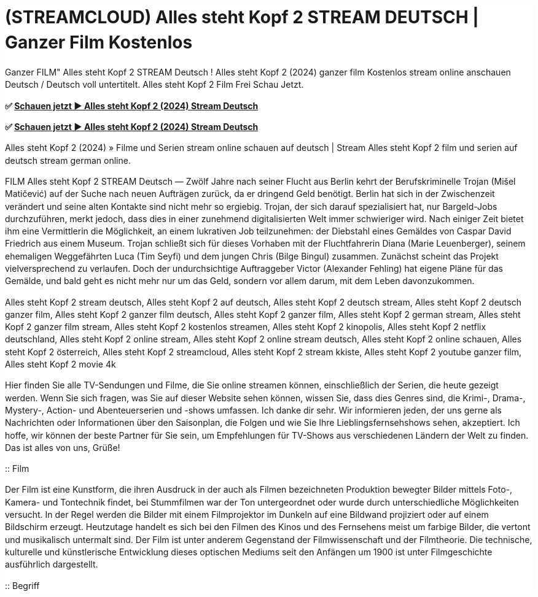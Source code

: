 # (STREAMCLOUD) Alles steht Kopf 2 STREAM DEUTSCH | Ganzer Film Kostenlos

Ganzer FILM" Alles steht Kopf 2 STREAM Deutsch ! Alles steht Kopf 2 (2024) ganzer film Kostenlos stream online anschauen Deutsch / Deutsch voll untertitelt. Alles steht Kopf 2 Film Frei Schau Jetzt.

**✅ [Schauen jetzt ▶️ Alles steht Kopf 2 (2024) Stream Deutsch](https://is.gd/H3pLIq)**

**✅ [Schauen jetzt ▶️ Alles steht Kopf 2 (2024) Stream Deutsch](https://is.gd/H3pLIq)**

Alles steht Kopf 2 (2024) » Filme und Serien stream online schauen auf deutsch | Stream Alles steht Kopf 2 film und serien auf deutsch stream german online.

FILM Alles steht Kopf 2 STREAM Deutsch — Zwölf Jahre nach seiner Flucht aus Berlin kehrt der Berufskriminelle Trojan (Mišel Matičević) auf der Suche nach neuen Aufträgen zurück, da er dringend Geld benötigt. Berlin hat sich in der Zwischenzeit verändert und seine alten Kontakte sind nicht mehr so ergiebig. Trojan, der sich darauf spezialisiert hat, nur Bargeld-Jobs durchzuführen, merkt jedoch, dass dies in einer zunehmend digitalisierten Welt immer schwieriger wird. Nach einiger Zeit bietet ihm eine Vermittlerin die Möglichkeit, an einem lukrativen Job teilzunehmen: der Diebstahl eines Gemäldes von Caspar David Friedrich aus einem Museum. Trojan schließt sich für dieses Vorhaben mit der Fluchtfahrerin Diana (Marie Leuenberger), seinem ehemaligen Weggefährten Luca (Tim Seyfi) und dem jungen Chris (Bilge Bingul) zusammen. Zunächst scheint das Projekt vielversprechend zu verlaufen. Doch der undurchsichtige Auftraggeber Victor (Alexander Fehling) hat eigene Pläne für das Gemälde, und bald geht es nicht mehr nur um das Geld, sondern vor allem darum, mit dem Leben davonzukommen.

Alles steht Kopf 2 stream deutsch, Alles steht Kopf 2 auf deutsch, Alles steht Kopf 2 deutsch stream, Alles steht Kopf 2 deutsch ganzer film, Alles steht Kopf 2 ganzer film deutsch, Alles steht Kopf 2 ganzer film, Alles steht Kopf 2 german stream, Alles steht Kopf 2 ganzer film stream, Alles steht Kopf 2 kostenlos streamen, Alles steht Kopf 2 kinopolis, Alles steht Kopf 2 netflix deutschland, Alles steht Kopf 2 online stream, Alles steht Kopf 2 online stream deutsch, Alles steht Kopf 2 online schauen, Alles steht Kopf 2 österreich, Alles steht Kopf 2 streamcloud, Alles steht Kopf 2 stream kkiste, Alles steht Kopf 2 youtube ganzer film, Alles steht Kopf 2 movie 4k

Hier finden Sie alle TV-Sendungen und Filme, die Sie online streamen können, einschließlich der Serien, die heute gezeigt werden. Wenn Sie sich fragen, was Sie auf dieser Website sehen können, wissen Sie, dass dies Genres sind, die Krimi-, Drama-, Mystery-, Action- und Abenteuerserien und -shows umfassen. Ich danke dir sehr. Wir informieren jeden, der uns gerne als Nachrichten oder Informationen über den Saisonplan, die Folgen und wie Sie Ihre Lieblingsfernsehshows sehen, akzeptiert. Ich hoffe, wir können der beste Partner für Sie sein, um Empfehlungen für TV-Shows aus verschiedenen Ländern der Welt zu finden. Das ist alles von uns, Grüße!

:: Film

Der Film ist eine Kunstform, die ihren Ausdruck in der auch als Filmen bezeichneten Produktion bewegter Bilder mittels Foto-, Kamera- und Tontechnik findet, bei Stummfilmen war der Ton untergeordnet oder wurde durch unterschiedliche Möglichkeiten versucht. In der Regel werden die Bilder mit einem Filmprojektor im Dunkeln auf eine Bildwand projiziert oder auf einem Bildschirm erzeugt. Heutzutage handelt es sich bei den Filmen des Kinos und des Fernsehens meist um farbige Bilder, die vertont und musikalisch untermalt sind. Der Film ist unter anderem Gegenstand der Filmwissenschaft und der Filmtheorie. Die technische, kulturelle und künstlerische Entwicklung dieses optischen Mediums seit den Anfängen um 1900 ist unter Filmgeschichte ausführlich dargestellt.

:: Begriff
